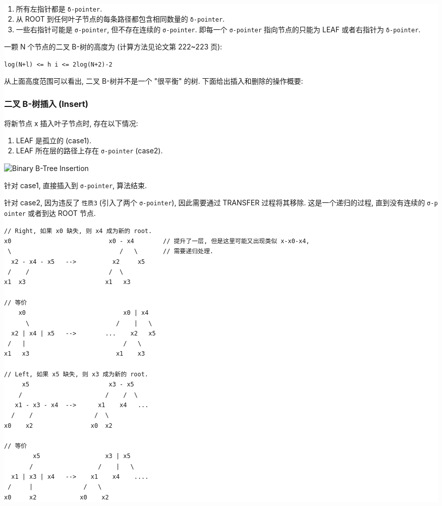 1. 所有左指针都是 `δ-pointer`.
2. 从 ROOT 到任何叶子节点的每条路径都包含相同数量的 `δ-pointer`.
3. 一些右指针可能是 `σ-pointer`, 但不存在连续的 `σ-pointer`.
   即每一个 `σ-pointer` 指向节点的只能为 LEAF 或者右指针为 `δ-pointer`.

一颗 N 个节点的二叉 B-树的高度为 (计算方法见论文第 222~223 页):

```text
log(N+l) <= h i <= 2log(N+2)-2
```

从上面高度范围可以看出, 二叉 B-树并不是一个 "很平衡" 的树. 下面给出插入和删除的操作概要:

### 二叉 B-树插入 (Insert)

将新节点 x 插入叶子节点时, 存在以下情况:

1. LEAF 是孤立的 (case1).
2. LEAF 所在层的路径上存在 `σ-pointer` (case2).

![Binary B-Tree Insertion](https://cdn.jsdelivr.net/gh/FriesI23/blog-image@master/img/binary-b-tree-02.jpg)

针对 case1, 直接插入到 `σ-pointer`, 算法结束.

针对 case2, 因为违反了 `性质3` (引入了两个 `σ-pointer`), 因此需要通过 TRANSFER 过程将其移除. 这是一个递归的过程,
直到没有连续的 `σ-pointer` 或者到达 ROOT 节点.

```text
// Right, 如果 x0 缺失, 则 x4 成为新的 root.
x0                           x0 - x4        // 提升了一层, 但是这里可能又出现类似 x-x0-x4,
 \                              /   \       // 需要递归处理.
  x2 - x4 - x5   -->          x2     x5
 /    /                      /  \
x1  x3                      x1   x3

// 等价
    x0                           x0 | x4
      \                        /    |   \
  x2 | x4 | x5   -->        ...    x2   x5
 /   |                           /   \
x1   x3                        x1    x3

// Left, 如果 x5 缺失, 则 x3 成为新的 root.
     x5                      x3 - x5
    /                       /    /  \
   x1 - x3 - x4  -->      x1    x4   ...
  /    /                 /  \
x0    x2                x0  x2

// 等价
        x5                  x3 | x5
       /                  /    |   \
  x1 | x3 | x4   -->    x1    x4    ....
 /     |              /   \
x0     x2            x0    x2
```
